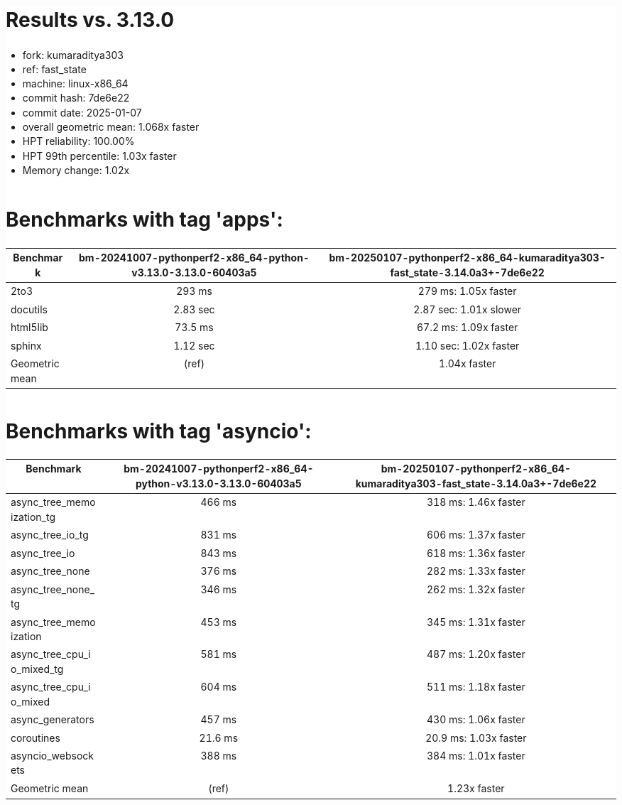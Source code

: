 # Results vs. 3.13.0

- fork: kumaraditya303
- ref: fast_state
- machine: linux-x86_64
- commit hash: 7de6e22
- commit date: 2025-01-07
- overall geometric mean: 1.068x faster
- HPT reliability: 100.00%
- HPT 99th percentile: 1.03x faster
- Memory change: 1.02x

Benchmarks with tag 'apps':
===========================

| Benchmark      | bm-20241007-pythonperf2-x86_64-python-v3.13.0-3.13.0-60403a5 | bm-20250107-pythonperf2-x86_64-kumaraditya303-fast_state-3.14.0a3+-7de6e22 |
|----------------|:------------------------------------------------------------:|:--------------------------------------------------------------------------:|
| 2to3           | 293 ms                                                       | 279 ms: 1.05x faster                                                       |
| docutils       | 2.83 sec                                                     | 2.87 sec: 1.01x slower                                                     |
| html5lib       | 73.5 ms                                                      | 67.2 ms: 1.09x faster                                                      |
| sphinx         | 1.12 sec                                                     | 1.10 sec: 1.02x faster                                                     |
| Geometric mean | (ref)                                                        | 1.04x faster                                                               |

Benchmarks with tag 'asyncio':
==============================

| Benchmark                  | bm-20241007-pythonperf2-x86_64-python-v3.13.0-3.13.0-60403a5 | bm-20250107-pythonperf2-x86_64-kumaraditya303-fast_state-3.14.0a3+-7de6e22 |
|----------------------------|:------------------------------------------------------------:|:--------------------------------------------------------------------------:|
| async_tree_memoization_tg  | 466 ms                                                       | 318 ms: 1.46x faster                                                       |
| async_tree_io_tg           | 831 ms                                                       | 606 ms: 1.37x faster                                                       |
| async_tree_io              | 843 ms                                                       | 618 ms: 1.36x faster                                                       |
| async_tree_none            | 376 ms                                                       | 282 ms: 1.33x faster                                                       |
| async_tree_none_tg         | 346 ms                                                       | 262 ms: 1.32x faster                                                       |
| async_tree_memoization     | 453 ms                                                       | 345 ms: 1.31x faster                                                       |
| async_tree_cpu_io_mixed_tg | 581 ms                                                       | 487 ms: 1.20x faster                                                       |
| async_tree_cpu_io_mixed    | 604 ms                                                       | 511 ms: 1.18x faster                                                       |
| async_generators           | 457 ms                                                       | 430 ms: 1.06x faster                                                       |
| coroutines                 | 21.6 ms                                                      | 20.9 ms: 1.03x faster                                                      |
| asyncio_websockets         | 388 ms                                                       | 384 ms: 1.01x faster                                                       |
| Geometric mean             | (ref)                                                        | 1.23x faster                                                               |
